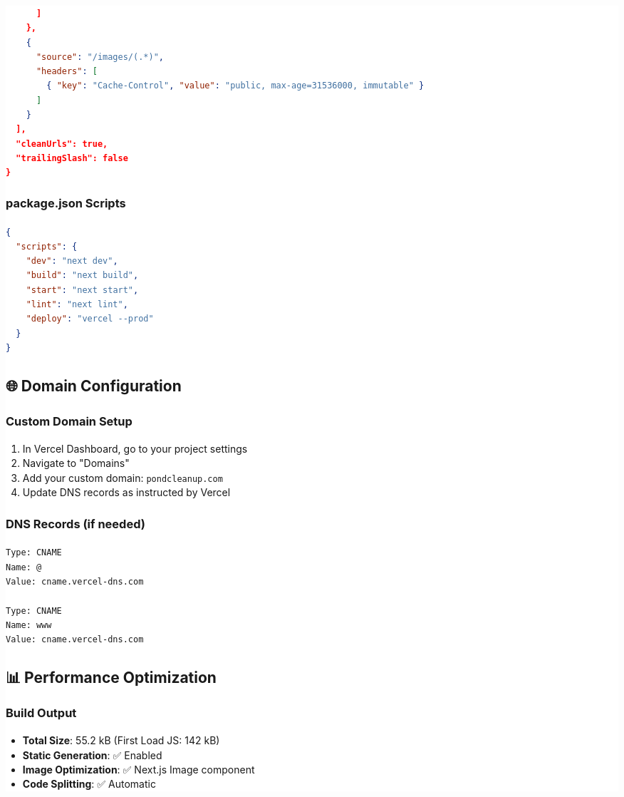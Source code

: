 ```json
      ]
    },
    {
      "source": "/images/(.*)",
      "headers": [
        { "key": "Cache-Control", "value": "public, max-age=31536000, immutable" }
      ]
    }
  ],
  "cleanUrls": true,
  "trailingSlash": false
}
```

### package.json Scripts
```json
{
  "scripts": {
    "dev": "next dev",
    "build": "next build",
    "start": "next start",
    "lint": "next lint",
    "deploy": "vercel --prod"
  }
}
```

## 🌐 Domain Configuration

### Custom Domain Setup
1. In Vercel Dashboard, go to your project settings
2. Navigate to "Domains"
3. Add your custom domain: `pondcleanup.com`
4. Update DNS records as instructed by Vercel

### DNS Records (if needed)
```
Type: CNAME
Name: @
Value: cname.vercel-dns.com

Type: CNAME
Name: www
Value: cname.vercel-dns.com
```

## 📊 Performance Optimization

### Build Output
- **Total Size**: 55.2 kB (First Load JS: 142 kB)
- **Static Generation**: ✅ Enabled
- **Image Optimization**: ✅ Next.js Image component
- **Code Splitting**: ✅ Automatic
